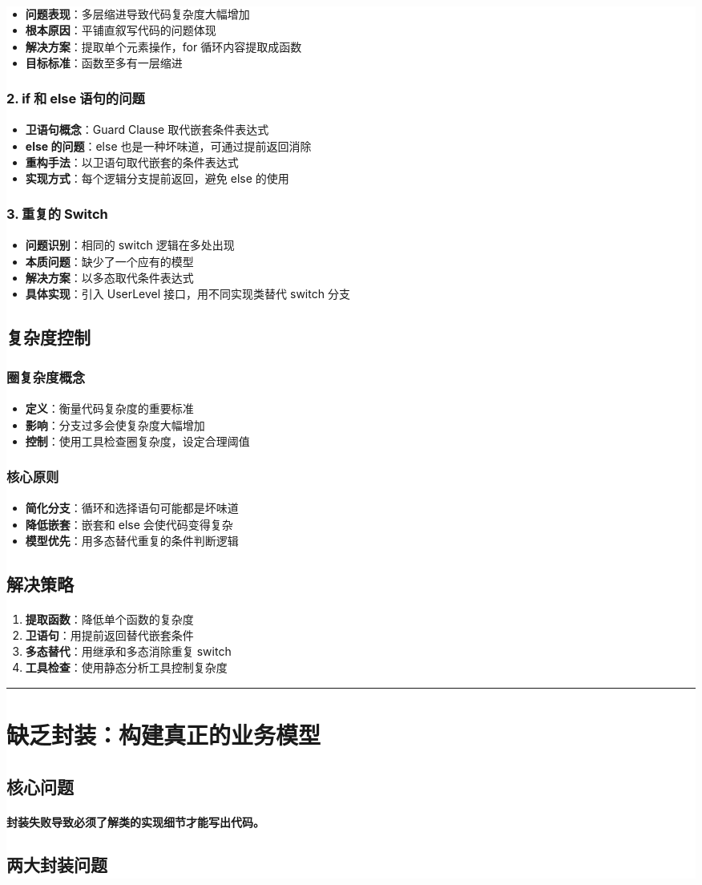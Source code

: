 - **问题表现**：多层缩进导致代码复杂度大幅增加
- **根本原因**：平铺直叙写代码的问题体现
- **解决方案**：提取单个元素操作，for 循环内容提取成函数
- **目标标准**：函数至多有一层缩进

### 2. if 和 else 语句的问题

- **卫语句概念**：Guard Clause 取代嵌套条件表达式
- **else 的问题**：else 也是一种坏味道，可通过提前返回消除
- **重构手法**：以卫语句取代嵌套的条件表达式
- **实现方式**：每个逻辑分支提前返回，避免 else 的使用

### 3. 重复的 Switch

- **问题识别**：相同的 switch 逻辑在多处出现
- **本质问题**：缺少了一个应有的模型
- **解决方案**：以多态取代条件表达式
- **具体实现**：引入 UserLevel 接口，用不同实现类替代 switch 分支

## 复杂度控制

### 圈复杂度概念

- **定义**：衡量代码复杂度的重要标准
- **影响**：分支过多会使复杂度大幅增加
- **控制**：使用工具检查圈复杂度，设定合理阈值

### 核心原则

- **简化分支**：循环和选择语句可能都是坏味道
- **降低嵌套**：嵌套和 else 会使代码变得复杂
- **模型优先**：用多态替代重复的条件判断逻辑

## 解决策略

1. **提取函数**：降低单个函数的复杂度
2. **卫语句**：用提前返回替代嵌套条件
3. **多态替代**：用继承和多态消除重复 switch
4. **工具检查**：使用静态分析工具控制复杂度

---

# 缺乏封装：构建真正的业务模型

## 核心问题

**封装失败导致必须了解类的实现细节才能写出代码。**

## 两大封装问题
